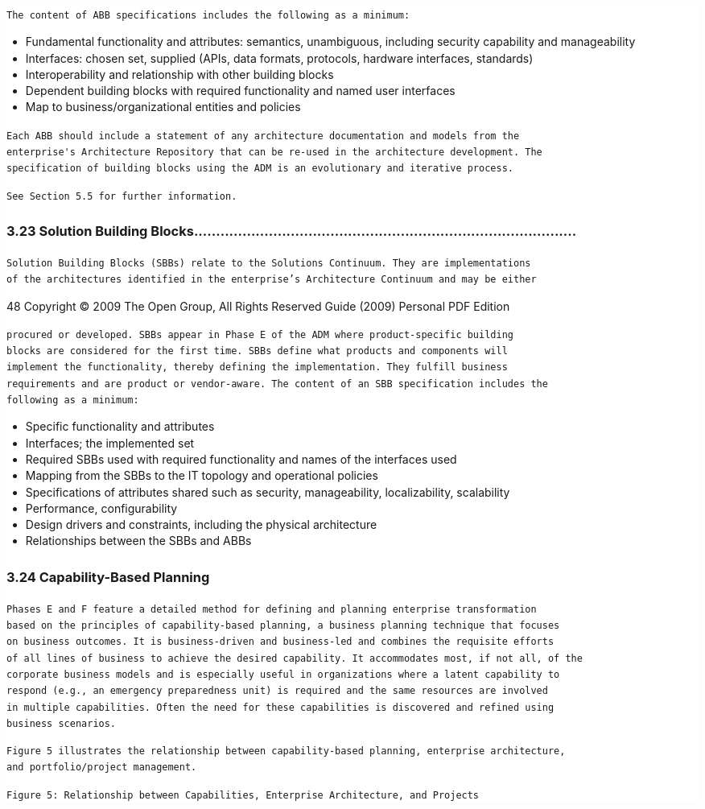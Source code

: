 ```
The content of ABB specifications includes the following as a minimum:
```
- Fundamental functionality and attributes: semantics, unambiguous, including security
    capability and manageability
- Interfaces: chosen set, supplied (APIs, data formats, protocols, hardware interfaces,
    standards)
- Interoperability and relationship with other building blocks
- Dependent building blocks with required functionality and named user interfaces
- Map to business/organizational entities and policies

```
Each ABB should include a statement of any architecture documentation and models from the
enterprise's Architecture Repository that can be re-used in the architecture development. The
specification of building blocks using the ADM is an evolutionary and iterative process.
```
```
See Section 5.5 for further information.
```
### 3.23 Solution Building Blocks.......................................................................................

```
Solution Building Blocks (SBBs) relate to the Solutions Continuum. They are implementations
of the architectures identified in the enterprise’s Architecture Continuum and may be either
```

48 Copyright © 2009 The Open Group, All Rights Reserved Guide (2009)
Personal PDF Edition

```
procured or developed. SBBs appear in Phase E of the ADM where product-specific building
blocks are considered for the first time. SBBs define what products and components will
implement the functionality, thereby defining the implementation. They fulfill business
requirements and are product or vendor-aware. The content of an SBB specification includes the
following as a minimum:
```
- Specific functionality and attributes
- Interfaces; the implemented set
- Required SBBs used with required functionality and names of the interfaces used
- Mapping from the SBBs to the IT topology and operational policies
- Specifications of attributes shared such as security, manageability, localizability, scalability
- Performance, configurability
- Design drivers and constraints, including the physical architecture
- Relationships between the SBBs and ABBs

### 3.24 Capability-Based Planning

```
Phases E and F feature a detailed method for defining and planning enterprise transformation
based on the principles of capability-based planning, a business planning technique that focuses
on business outcomes. It is business-driven and business-led and combines the requisite efforts
of all lines of business to achieve the desired capability. It accommodates most, if not all, of the
corporate business models and is especially useful in organizations where a latent capability to
respond (e.g., an emergency preparedness unit) is required and the same resources are involved
in multiple capabilities. Often the need for these capabilities is discovered and refined using
business scenarios.
```
```
Figure 5 illustrates the relationship between capability-based planning, enterprise architecture,
and portfolio/project management.
```
```
Figure 5: Relationship between Capabilities, Enterprise Architecture, and Projects
```
